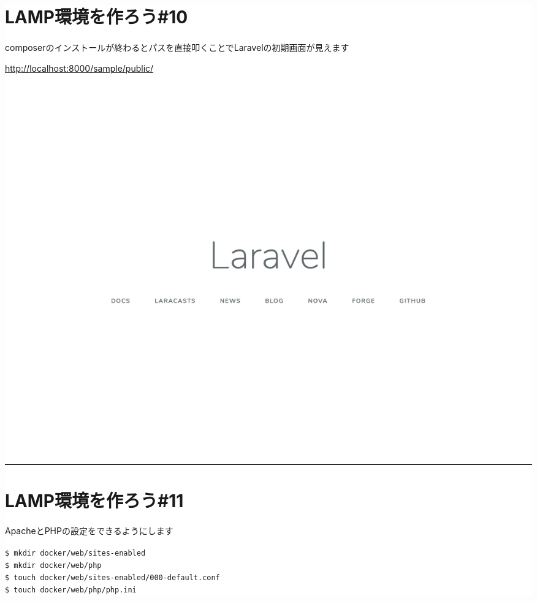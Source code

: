 
# LAMP環境を作ろう#10

composerのインストールが終わるとパスを直接叩くことでLaravelの初期画面が見えます

[http://localhost:8000/sample/public/](http://localhost:8000/sample/public/)


![welcome-laravel](../../image/20190807/welcome-laravel.png)


---

# LAMP環境を作ろう#11

ApacheとPHPの設定をできるようにします

```
$ mkdir docker/web/sites-enabled
$ mkdir docker/web/php
$ touch docker/web/sites-enabled/000-default.conf
$ touch docker/web/php/php.ini
```
